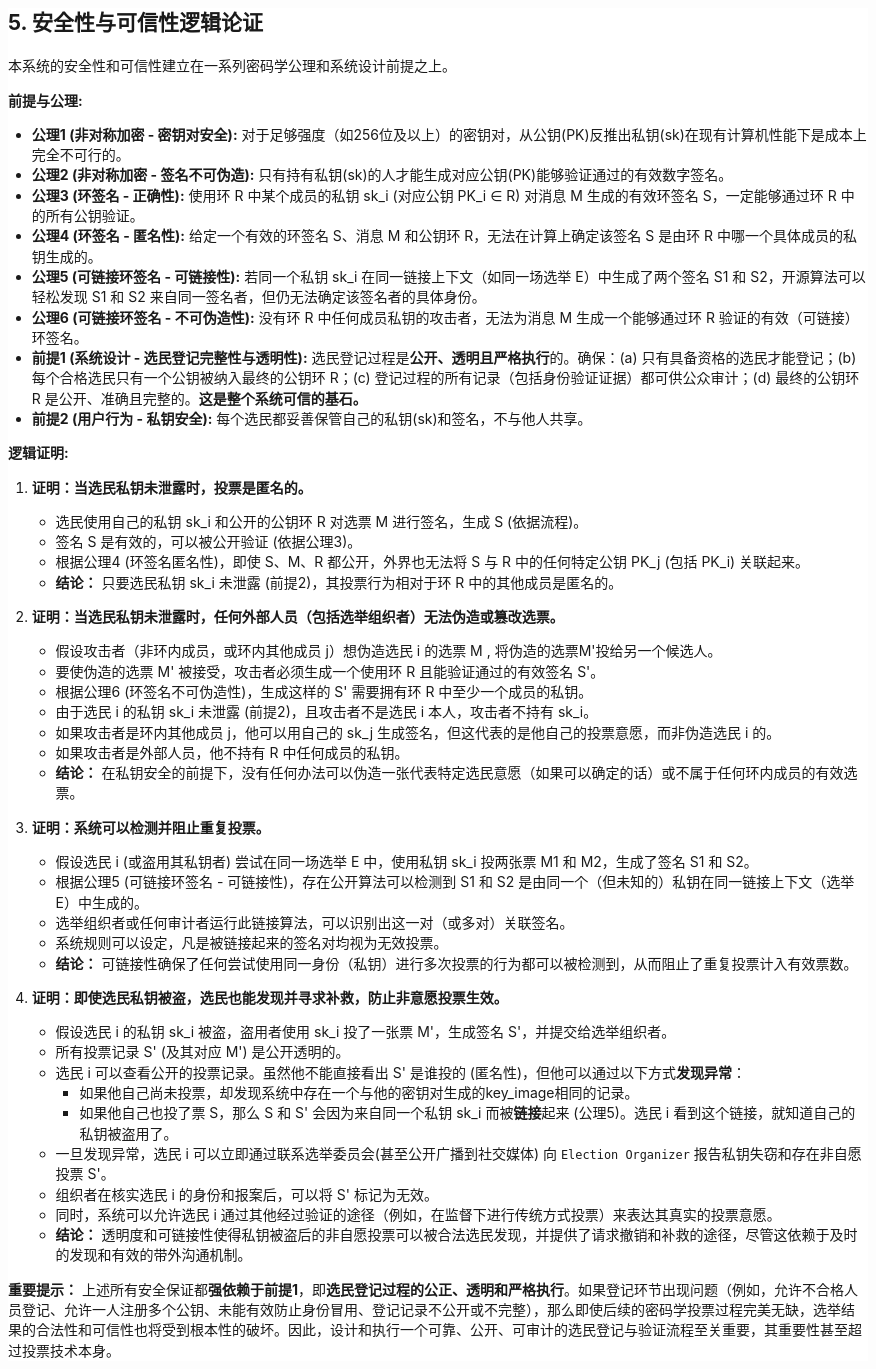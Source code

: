 ## 5. 安全性与可信性逻辑论证

本系统的安全性和可信性建立在一系列密码学公理和系统设计前提之上。

**前提与公理:**

* **公理1 (非对称加密 - 密钥对安全):** 对于足够强度（如256位及以上）的密钥对，从公钥(PK)反推出私钥(sk)在现有计算机性能下是成本上完全不可行的。
* **公理2 (非对称加密 - 签名不可伪造):** 只有持有私钥(sk)的人才能生成对应公钥(PK)能够验证通过的有效数字签名。
* **公理3 (环签名 - 正确性):** 使用环 R 中某个成员的私钥 sk_i (对应公钥 PK_i ∈ R) 对消息 M 生成的有效环签名 S，一定能够通过环 R 中的所有公钥验证。
* **公理4 (环签名 - 匿名性):** 给定一个有效的环签名 S、消息 M 和公钥环 R，无法在计算上确定该签名 S 是由环 R 中哪一个具体成员的私钥生成的。
* **公理5 (可链接环签名 - 可链接性):** 若同一个私钥 sk_i 在同一链接上下文（如同一场选举 E）中生成了两个签名 S1 和 S2，开源算法可以轻松发现 S1 和 S2 来自同一签名者，但仍无法确定该签名者的具体身份。
* **公理6 (可链接环签名 - 不可伪造性):** 没有环 R 中任何成员私钥的攻击者，无法为消息 M 生成一个能够通过环 R 验证的有效（可链接）环签名。
* **前提1 (系统设计 - 选民登记完整性与透明性):** 选民登记过程是**公开、透明且严格执行**的。确保：(a) 只有具备资格的选民才能登记；(b) 每个合格选民只有一个公钥被纳入最终的公钥环 R；(c) 登记过程的所有记录（包括身份验证证据）都可供公众审计；(d) 最终的公钥环 R 是公开、准确且完整的。**这是整个系统可信的基石。**
* **前提2 (用户行为 - 私钥安全):** 每个选民都妥善保管自己的私钥(sk)和签名，不与他人共享。

**逻辑证明:**

1.  **证明：当选民私钥未泄露时，投票是匿名的。**
    * 选民使用自己的私钥 sk_i 和公开的公钥环 R 对选票 M 进行签名，生成 S (依据流程)。
    * 签名 S 是有效的，可以被公开验证 (依据公理3)。
    * 根据公理4 (环签名匿名性)，即使 S、M、R 都公开，外界也无法将 S 与 R 中的任何特定公钥 PK_j (包括 PK_i) 关联起来。
    * **结论：** 只要选民私钥 sk_i 未泄露 (前提2)，其投票行为相对于环 R 中的其他成员是匿名的。

2.  **证明：当选民私钥未泄露时，任何外部人员（包括选举组织者）无法伪造或篡改选票。**
    * 假设攻击者（非环内成员，或环内其他成员 j）想伪造选民 i 的选票 M , 将伪造的选票M'投给另一个候选人。
    * 要使伪造的选票 M' 被接受，攻击者必须生成一个使用环 R 且能验证通过的有效签名 S'。
    * 根据公理6 (环签名不可伪造性)，生成这样的 S' 需要拥有环 R 中至少一个成员的私钥。
    * 由于选民 i 的私钥 sk_i 未泄露 (前提2)，且攻击者不是选民 i 本人，攻击者不持有 sk_i。
    * 如果攻击者是环内其他成员 j，他可以用自己的 sk_j 生成签名，但这代表的是他自己的投票意愿，而非伪造选民 i 的。
    * 如果攻击者是外部人员，他不持有 R 中任何成员的私钥。
    * **结论：** 在私钥安全的前提下，没有任何办法可以伪造一张代表特定选民意愿（如果可以确定的话）或不属于任何环内成员的有效选票。

3.  **证明：系统可以检测并阻止重复投票。**
    * 假设选民 i (或盗用其私钥者) 尝试在同一场选举 E 中，使用私钥 sk_i 投两张票 M1 和 M2，生成了签名 S1 和 S2。
    * 根据公理5 (可链接环签名 - 可链接性)，存在公开算法可以检测到 S1 和 S2 是由同一个（但未知的）私钥在同一链接上下文（选举E）中生成的。
    * 选举组织者或任何审计者运行此链接算法，可以识别出这一对（或多对）关联签名。
    * 系统规则可以设定，凡是被链接起来的签名对均视为无效投票。
    * **结论：** 可链接性确保了任何尝试使用同一身份（私钥）进行多次投票的行为都可以被检测到，从而阻止了重复投票计入有效票数。

4.  **证明：即使选民私钥被盗，选民也能发现并寻求补救，防止非意愿投票生效。**
    * 假设选民 i 的私钥 sk_i 被盗，盗用者使用 sk_i 投了一张票 M'，生成签名 S'，并提交给选举组织者。
    * 所有投票记录 S' (及其对应 M') 是公开透明的。
    * 选民 i 可以查看公开的投票记录。虽然他不能直接看出 S' 是谁投的 (匿名性)，但他可以通过以下方式**发现异常**：
        * 如果他自己尚未投票，却发现系统中存在一个与他的密钥对生成的key_image相同的记录。
        * 如果他自己也投了票 S，那么 S 和 S' 会因为来自同一个私钥 sk_i 而被**链接**起来 (公理5)。选民 i 看到这个链接，就知道自己的私钥被盗用了。
    * 一旦发现异常，选民 i 可以立即通过联系选举委员会(甚至公开广播到社交媒体) 向 `Election Organizer` 报告私钥失窃和存在非自愿投票 S'。
    * 组织者在核实选民 i 的身份和报案后，可以将 S' 标记为无效。
    * 同时，系统可以允许选民 i 通过其他经过验证的途径（例如，在监督下进行传统方式投票）来表达其真实的投票意愿。
    * **结论：** 透明度和可链接性使得私钥被盗后的非自愿投票可以被合法选民发现，并提供了请求撤销和补救的途径，尽管这依赖于及时的发现和有效的带外沟通机制。

**重要提示：** 上述所有安全保证都**强依赖于前提1**，即**选民登记过程的公正、透明和严格执行**。如果登记环节出现问题（例如，允许不合格人员登记、允许一人注册多个公钥、未能有效防止身份冒用、登记记录不公开或不完整），那么即使后续的密码学投票过程完美无缺，选举结果的合法性和可信性也将受到根本性的破坏。因此，设计和执行一个可靠、公开、可审计的选民登记与验证流程至关重要，其重要性甚至超过投票技术本身。
